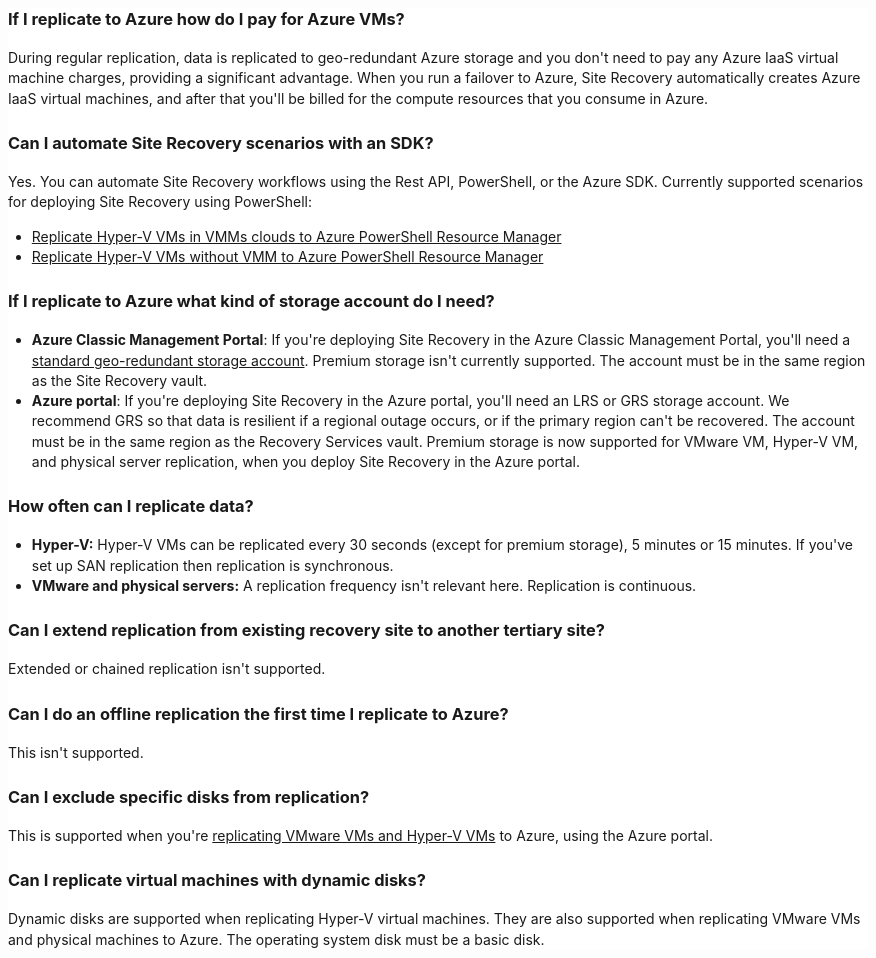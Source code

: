 ### If I replicate to Azure how do I pay for Azure VMs?
During regular replication, data is replicated to geo-redundant Azure storage and you don't need to pay any Azure IaaS virtual machine charges, providing a significant advantage. When you run a failover to Azure, Site Recovery automatically creates Azure IaaS virtual machines, and after that you'll be billed for the compute resources that you consume in Azure.

### Can I automate Site Recovery scenarios with an SDK?
Yes. You can automate Site Recovery workflows using the Rest API, PowerShell, or the Azure SDK. Currently supported scenarios for deploying Site Recovery using PowerShell:

* [Replicate Hyper-V VMs in VMMs clouds to Azure PowerShell Resource Manager](site-recovery-vmm-to-azure-powershell-resource-manager.md)
* [Replicate Hyper-V VMs without VMM to Azure PowerShell Resource Manager](site-recovery-deploy-with-powershell-resource-manager.md)

### If I replicate to Azure what kind of storage account do I need?
* **Azure Classic Management Portal**: If you're deploying Site Recovery in the Azure Classic Management Portal, you'll need a [standard geo-redundant storage account](../storage/common/storage-redundancy.md#geo-redundant-storage). Premium storage isn't currently supported. The account must be in the same region as the Site Recovery vault.
* **Azure portal**: If you're deploying Site Recovery in the Azure portal, you'll need an LRS or GRS storage account. We recommend GRS so that data is resilient if a regional outage occurs, or if the primary region can't be recovered. The account must be in the same region as the Recovery Services vault. Premium storage is now supported for VMware VM, Hyper-V VM, and physical server replication, when you deploy Site Recovery in the Azure portal.

### How often can I replicate data?
* **Hyper-V:** Hyper-V VMs can be replicated every 30 seconds (except for premium storage), 5 minutes or 15 minutes. If you've set up SAN replication then replication is synchronous.
* **VMware and physical servers:** A replication frequency isn't relevant here. Replication is continuous.

### Can I extend replication from existing recovery site to another tertiary site?
Extended or chained replication isn't supported.

### Can I do an offline replication the first time I replicate to Azure?
This isn't supported.

### Can I exclude specific disks from replication?
This is supported when you're [replicating VMware VMs and Hyper-V VMs](site-recovery-exclude-disk.md) to Azure, using the Azure portal.

### Can I replicate virtual machines with dynamic disks?
Dynamic disks are supported when replicating Hyper-V virtual machines. They are also supported when replicating VMware VMs and physical machines to Azure. The operating system disk must be a basic disk.
